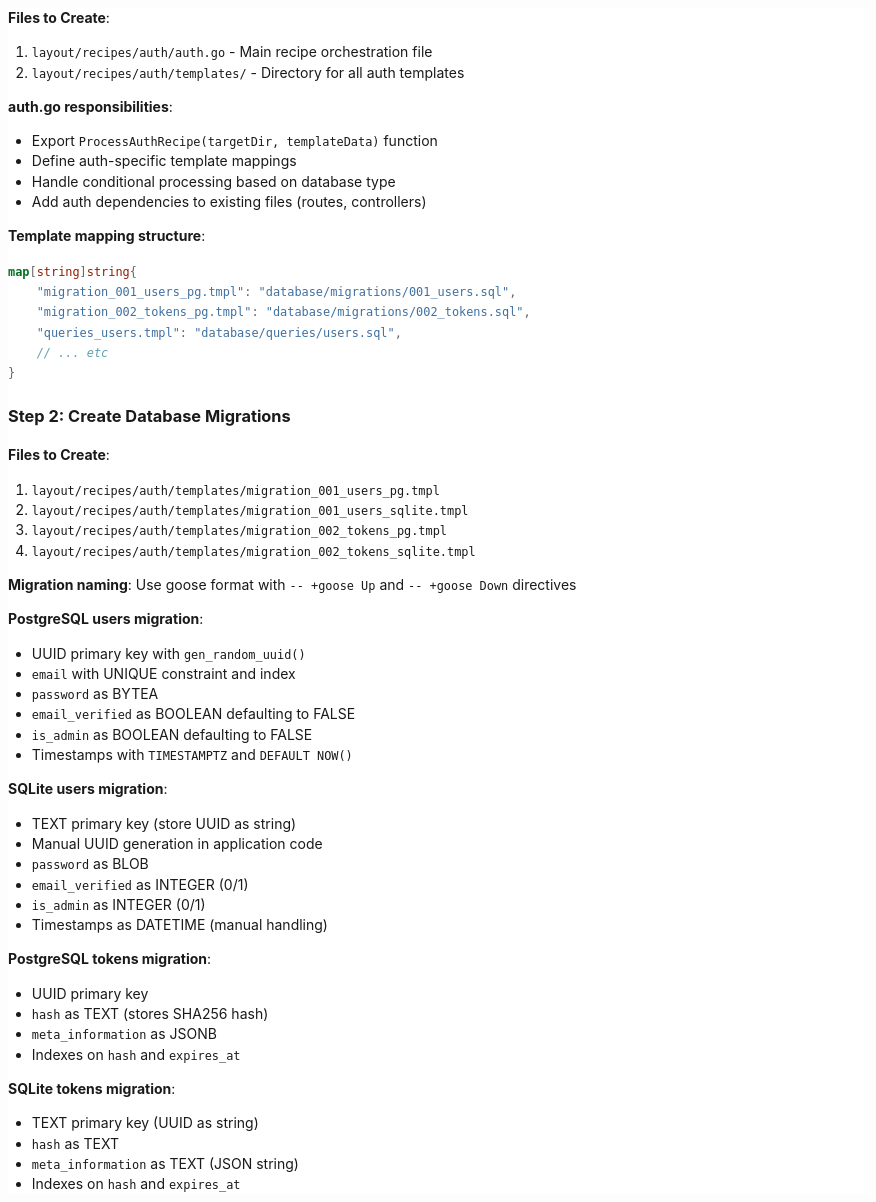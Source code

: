 **Files to Create**:
1. `layout/recipes/auth/auth.go` - Main recipe orchestration file
2. `layout/recipes/auth/templates/` - Directory for all auth templates

**auth.go responsibilities**:
- Export `ProcessAuthRecipe(targetDir, templateData)` function
- Define auth-specific template mappings
- Handle conditional processing based on database type
- Add auth dependencies to existing files (routes, controllers)

**Template mapping structure**:
```go
map[string]string{
    "migration_001_users_pg.tmpl": "database/migrations/001_users.sql",
    "migration_002_tokens_pg.tmpl": "database/migrations/002_tokens.sql",
    "queries_users.tmpl": "database/queries/users.sql",
    // ... etc
}
```

### Step 2: Create Database Migrations

**Files to Create**:
1. `layout/recipes/auth/templates/migration_001_users_pg.tmpl`
2. `layout/recipes/auth/templates/migration_001_users_sqlite.tmpl`
3. `layout/recipes/auth/templates/migration_002_tokens_pg.tmpl`
4. `layout/recipes/auth/templates/migration_002_tokens_sqlite.tmpl`

**Migration naming**: Use goose format with `-- +goose Up` and `-- +goose Down` directives

**PostgreSQL users migration**:
- UUID primary key with `gen_random_uuid()`
- `email` with UNIQUE constraint and index
- `password` as BYTEA
- `email_verified` as BOOLEAN defaulting to FALSE
- `is_admin` as BOOLEAN defaulting to FALSE
- Timestamps with `TIMESTAMPTZ` and `DEFAULT NOW()`

**SQLite users migration**:
- TEXT primary key (store UUID as string)
- Manual UUID generation in application code
- `password` as BLOB
- `email_verified` as INTEGER (0/1)
- `is_admin` as INTEGER (0/1)
- Timestamps as DATETIME (manual handling)

**PostgreSQL tokens migration**:
- UUID primary key
- `hash` as TEXT (stores SHA256 hash)
- `meta_information` as JSONB
- Indexes on `hash` and `expires_at`

**SQLite tokens migration**:
- TEXT primary key (UUID as string)
- `hash` as TEXT
- `meta_information` as TEXT (JSON string)
- Indexes on `hash` and `expires_at`
